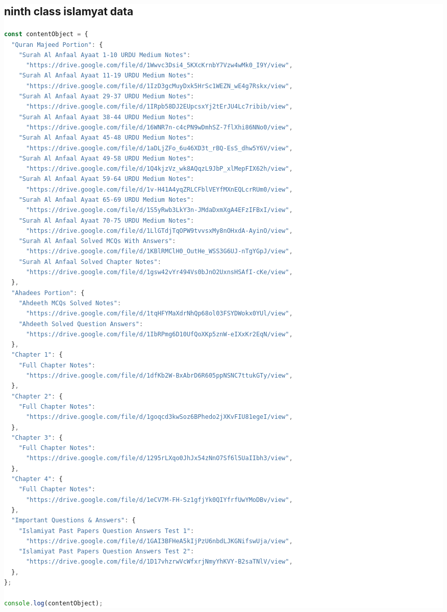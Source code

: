 ## ninth class islamyat data

```javascript
const contentObject = {
  "Quran Majeed Portion": {
    "Surah Al Anfaal Ayaat 1-10 URDU Medium Notes":
      "https://drive.google.com/file/d/1Wwvc3Dsi4_5KXcKrnbY7Vzw4wMk0_I9Y/view",
    "Surah Al Anfaal Ayaat 11-19 URDU Medium Notes":
      "https://drive.google.com/file/d/1IzD3gcMuyDxk5HrSc1WEZN_wE4g7Rskx/view",
    "Surah Al Anfaal Ayaat 29-37 URDU Medium Notes":
      "https://drive.google.com/file/d/1IRpb58DJ2EUpcsxYj2tErJU4Lc7ribib/view",
    "Surah Al Anfaal Ayaat 38-44 URDU Medium Notes":
      "https://drive.google.com/file/d/16WNR7n-c4cPN9wDmhSZ-7flXhi86NNo0/view",
    "Surah Al Anfaal Ayaat 45-48 URDU Medium Notes":
      "https://drive.google.com/file/d/1aDLjZFo_6u46XD3t_rBQ-EsS_dhw5Y6V/view",
    "Surah Al Anfaal Ayaat 49-58 URDU Medium Notes":
      "https://drive.google.com/file/d/1Q4kjzVz_wk8AQqzL9JbP_xlMepFIX62h/view",
    "Surah Al Anfaal Ayaat 59-64 URDU Medium Notes":
      "https://drive.google.com/file/d/1v-H41A4yqZRLCFblVEYfMXnEQLcrRUm0/view",
    "Surah Al Anfaal Ayaat 65-69 URDU Medium Notes":
      "https://drive.google.com/file/d/1S5yRwb3LkY3n-JMdaDxmXgA4EFzIFBxI/view",
    "Surah Al Anfaal Ayaat 70-75 URDU Medium Notes":
      "https://drive.google.com/file/d/1LlGTdjTqOPW9tvvsxMy8nOHxdA-AyinO/view",
    "Surah Al Anfaal Solved MCQs With Answers":
      "https://drive.google.com/file/d/1KBlRMClH0_OutHe_WSS3G6UJ-nTgYGpJ/view",
    "Surah Al Anfaal Solved Chapter Notes":
      "https://drive.google.com/file/d/1gsw42vYr494Vs0bJnO2UxnsHSAfI-cKe/view",
  },
  "Ahadees Portion": {
    "Ahdeeth MCQs Solved Notes":
      "https://drive.google.com/file/d/1tqHFYMaXdrNhQp68ol03FSYDWokx0YUl/view",
    "Ahdeeth Solved Question Answers":
      "https://drive.google.com/file/d/1IbRPmg6D10UfQoXKp5znW-eIXxKr2EqN/view",
  },
  "Chapter 1": {
    "Full Chapter Notes":
      "https://drive.google.com/file/d/1dfKb2W-BxAbrD6R605ppNSNC7ttukGTy/view",
  },
  "Chapter 2": {
    "Full Chapter Notes":
      "https://drive.google.com/file/d/1goqcd3kwSoz6BPhedo2jXKvFIU81egeI/view",
  },
  "Chapter 3": {
    "Full Chapter Notes":
      "https://drive.google.com/file/d/1295rLXqo0JhJx54zNnO7Sf6l5UaIIbh3/view",
  },
  "Chapter 4": {
    "Full Chapter Notes":
      "https://drive.google.com/file/d/1eCV7M-FH-Sz1gfjYk0QIYfrfUwYMoDBv/view",
  },
  "Important Questions & Answers": {
    "Islamiyat Past Papers Question Answers Test 1":
      "https://drive.google.com/file/d/1GAI3BFHeA5kIjPzU6nbdLJKGNifswUja/view",
    "Islamiyat Past Papers Question Answers Test 2":
      "https://drive.google.com/file/d/1D17vhzrwVcWfxrjNmyYhKVY-B2saTNlV/view",
  },
};

console.log(contentObject);
```
